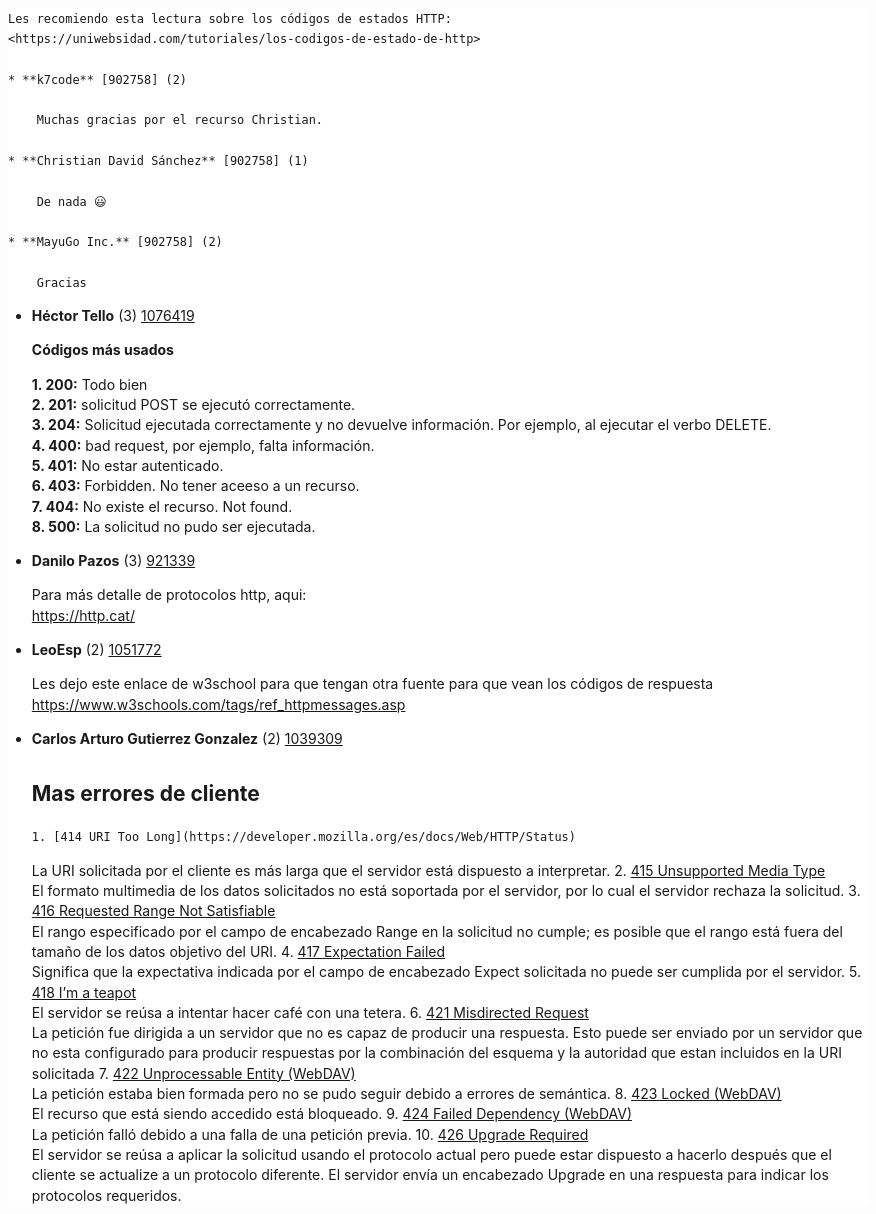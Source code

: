 	Les recomiendo esta lectura sobre los códigos de estados HTTP:  
	<https://uniwebsidad.com/tutoriales/los-codigos-de-estado-de-http>

	* **k7code** [902758] (2)

		Muchas gracias por el recurso Christian.

	* **Christian David Sánchez** [902758] (1)

		De nada 😃

	* **MayuGo Inc.** [902758] (2)

		Gracias

* **Héctor Tello** (3) [1076419](https://platzi.com/comentario/1076419/) 

	 **Códigos más usados**
	
	**1\. 200:** Todo bien  
	**2\. 201:** solicitud POST se ejecutó correctamente.  
	**3\. 204:** Solicitud ejecutada correctamente y no devuelve información. Por ejemplo, al ejecutar el verbo DELETE.  
	**4\. 400:** bad request, por ejemplo, falta información.  
	**5\. 401:** No estar autenticado.  
	**6\. 403:** Forbidden. No tener aceeso a un recurso.  
	**7\. 404:** No existe el recurso. Not found.  
	**8\. 500:** La solicitud no pudo ser ejecutada.

* **Danilo Pazos** (3) [921339](https://platzi.com/comentario/921339/) 

	Para más detalle de protocolos http, aqui:  
	<https://http.cat/>

* **LeoEsp** (2) [1051772](https://platzi.com/comentario/1051772/) 

	Les dejo este enlace de w3school para que tengan otra fuente para que vean los códigos de respuesta  
	<https://www.w3schools.com/tags/ref_httpmessages.asp>

* **Carlos Arturo Gutierrez Gonzalez** (2) [1039309](https://platzi.com/comentario/1039309/) 

	## Mas errores de cliente
	
	  1. [414 URI Too Long](https://developer.mozilla.org/es/docs/Web/HTTP/Status)  
	La URI solicitada por el cliente es más larga que el servidor está dispuesto a interpretar.
	  2. [415 Unsupported Media Type](https://developer.mozilla.org/es/docs/Web/HTTP/Status)  
	El formato multimedia de los datos solicitados no está soportada por el servidor, por lo cual el servidor rechaza la solicitud.
	  3. [416 Requested Range Not Satisfiable](https://developer.mozilla.org/es/docs/Web/HTTP/Status)  
	El rango especificado por el campo de encabezado Range en la solicitud no cumple; es posible que el rango está fuera del tamaño de los datos objetivo del URI.
	  4. [417 Expectation Failed](https://developer.mozilla.org/es/docs/Web/HTTP/Status)  
	Significa que la expectativa indicada por el campo de encabezado Expect solicitada no puede ser cumplida por el servidor.
	  5. [418 I’m a teapot](https://developer.mozilla.org/es/docs/Web/HTTP/Status)  
	El servidor se reúsa a intentar hacer café con una tetera.
	  6. [421 Misdirected Request](https://developer.mozilla.org/es/docs/Web/HTTP/Status)  
	La petición fue dirigida a un servidor que no es capaz de producir una respuesta. Esto puede ser enviado por un servidor que no esta configurado para producir respuestas por la combinación del esquema y la autoridad que estan incluidos en la URI solicitada
	  7. [422 Unprocessable Entity (WebDAV)](https://developer.mozilla.org/es/docs/Web/HTTP/Status)  
	La petición estaba bien formada pero no se pudo seguir debido a errores de semántica.
	  8. [423 Locked (WebDAV)](https://developer.mozilla.org/es/docs/Web/HTTP/Status)  
	El recurso que está siendo accedido está bloqueado.
	  9. [424 Failed Dependency (WebDAV)](https://developer.mozilla.org/es/docs/Web/HTTP/Status)  
	La petición falló debido a una falla de una petición previa.
	  10. [426 Upgrade Required](https://developer.mozilla.org/es/docs/Web/HTTP/Status)  
	El servidor se reúsa a aplicar la solicitud usando el protocolo actual pero puede estar dispuesto a hacerlo después que el cliente se actualize a un protocolo diferente. El servidor envía un encabezado Upgrade en una respuesta para indicar los protocolos requeridos.